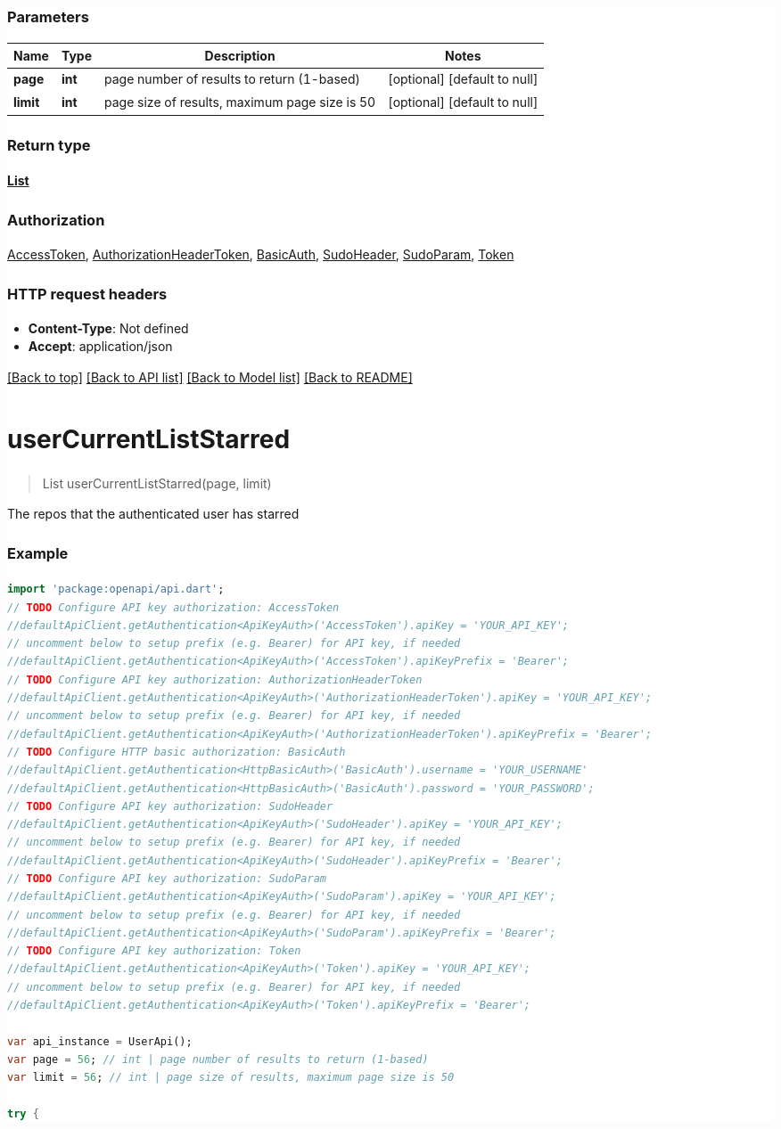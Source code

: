 ### Parameters

Name | Type | Description  | Notes
------------- | ------------- | ------------- | -------------
 **page** | **int**| page number of results to return (1-based) | [optional] [default to null]
 **limit** | **int**| page size of results, maximum page size is 50 | [optional] [default to null]

### Return type

[**List<Repository>**](Repository.md)

### Authorization

[AccessToken](../README.md#AccessToken), [AuthorizationHeaderToken](../README.md#AuthorizationHeaderToken), [BasicAuth](../README.md#BasicAuth), [SudoHeader](../README.md#SudoHeader), [SudoParam](../README.md#SudoParam), [Token](../README.md#Token)

### HTTP request headers

 - **Content-Type**: Not defined
 - **Accept**: application/json

[[Back to top]](#) [[Back to API list]](../README.md#documentation-for-api-endpoints) [[Back to Model list]](../README.md#documentation-for-models) [[Back to README]](../README.md)

# **userCurrentListStarred**
> List<Repository> userCurrentListStarred(page, limit)

The repos that the authenticated user has starred

### Example 
```dart
import 'package:openapi/api.dart';
// TODO Configure API key authorization: AccessToken
//defaultApiClient.getAuthentication<ApiKeyAuth>('AccessToken').apiKey = 'YOUR_API_KEY';
// uncomment below to setup prefix (e.g. Bearer) for API key, if needed
//defaultApiClient.getAuthentication<ApiKeyAuth>('AccessToken').apiKeyPrefix = 'Bearer';
// TODO Configure API key authorization: AuthorizationHeaderToken
//defaultApiClient.getAuthentication<ApiKeyAuth>('AuthorizationHeaderToken').apiKey = 'YOUR_API_KEY';
// uncomment below to setup prefix (e.g. Bearer) for API key, if needed
//defaultApiClient.getAuthentication<ApiKeyAuth>('AuthorizationHeaderToken').apiKeyPrefix = 'Bearer';
// TODO Configure HTTP basic authorization: BasicAuth
//defaultApiClient.getAuthentication<HttpBasicAuth>('BasicAuth').username = 'YOUR_USERNAME'
//defaultApiClient.getAuthentication<HttpBasicAuth>('BasicAuth').password = 'YOUR_PASSWORD';
// TODO Configure API key authorization: SudoHeader
//defaultApiClient.getAuthentication<ApiKeyAuth>('SudoHeader').apiKey = 'YOUR_API_KEY';
// uncomment below to setup prefix (e.g. Bearer) for API key, if needed
//defaultApiClient.getAuthentication<ApiKeyAuth>('SudoHeader').apiKeyPrefix = 'Bearer';
// TODO Configure API key authorization: SudoParam
//defaultApiClient.getAuthentication<ApiKeyAuth>('SudoParam').apiKey = 'YOUR_API_KEY';
// uncomment below to setup prefix (e.g. Bearer) for API key, if needed
//defaultApiClient.getAuthentication<ApiKeyAuth>('SudoParam').apiKeyPrefix = 'Bearer';
// TODO Configure API key authorization: Token
//defaultApiClient.getAuthentication<ApiKeyAuth>('Token').apiKey = 'YOUR_API_KEY';
// uncomment below to setup prefix (e.g. Bearer) for API key, if needed
//defaultApiClient.getAuthentication<ApiKeyAuth>('Token').apiKeyPrefix = 'Bearer';

var api_instance = UserApi();
var page = 56; // int | page number of results to return (1-based)
var limit = 56; // int | page size of results, maximum page size is 50

try { 
```